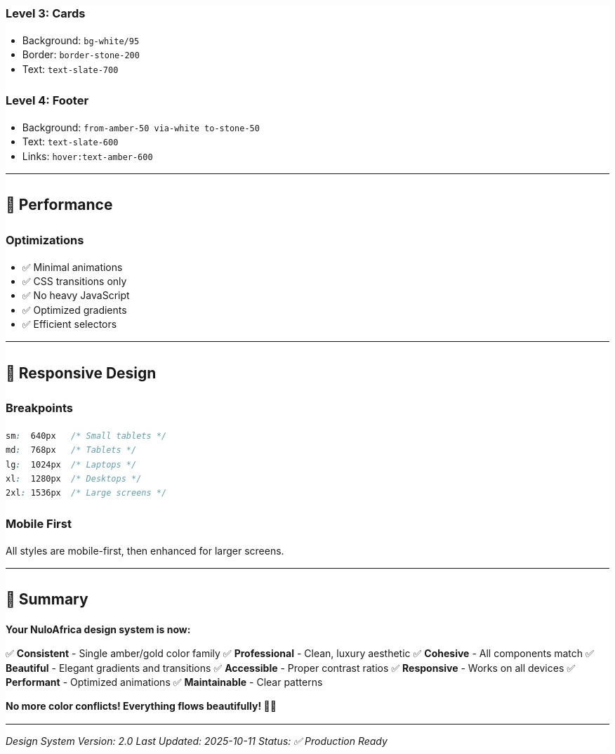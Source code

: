 ### Level 3: Cards
- Background: `bg-white/95`
- Border: `border-stone-200`
- Text: `text-slate-700`

### Level 4: Footer
- Background: `from-amber-50 via-white to-stone-50`
- Text: `text-slate-600`
- Links: `hover:text-amber-600`

---

## 🚀 Performance

### Optimizations
- ✅ Minimal animations
- ✅ CSS transitions only
- ✅ No heavy JavaScript
- ✅ Optimized gradients
- ✅ Efficient selectors

---

## 📱 Responsive Design

### Breakpoints
```css
sm:  640px   /* Small tablets */
md:  768px   /* Tablets */
lg:  1024px  /* Laptops */
xl:  1280px  /* Desktops */
2xl: 1536px  /* Large screens */
```

### Mobile First
All styles are mobile-first, then enhanced for larger screens.

---

## 🎉 Summary

**Your NuloAfrica design system is now:**

✅ **Consistent** - Single amber/gold color family
✅ **Professional** - Clean, luxury aesthetic
✅ **Cohesive** - All components match
✅ **Beautiful** - Elegant gradients and transitions
✅ **Accessible** - Proper contrast ratios
✅ **Responsive** - Works on all devices
✅ **Performant** - Optimized animations
✅ **Maintainable** - Clear patterns

**No more color conflicts! Everything flows beautifully! 🎨✨**

---

*Design System Version: 2.0*
*Last Updated: 2025-10-11*
*Status: ✅ Production Ready*
